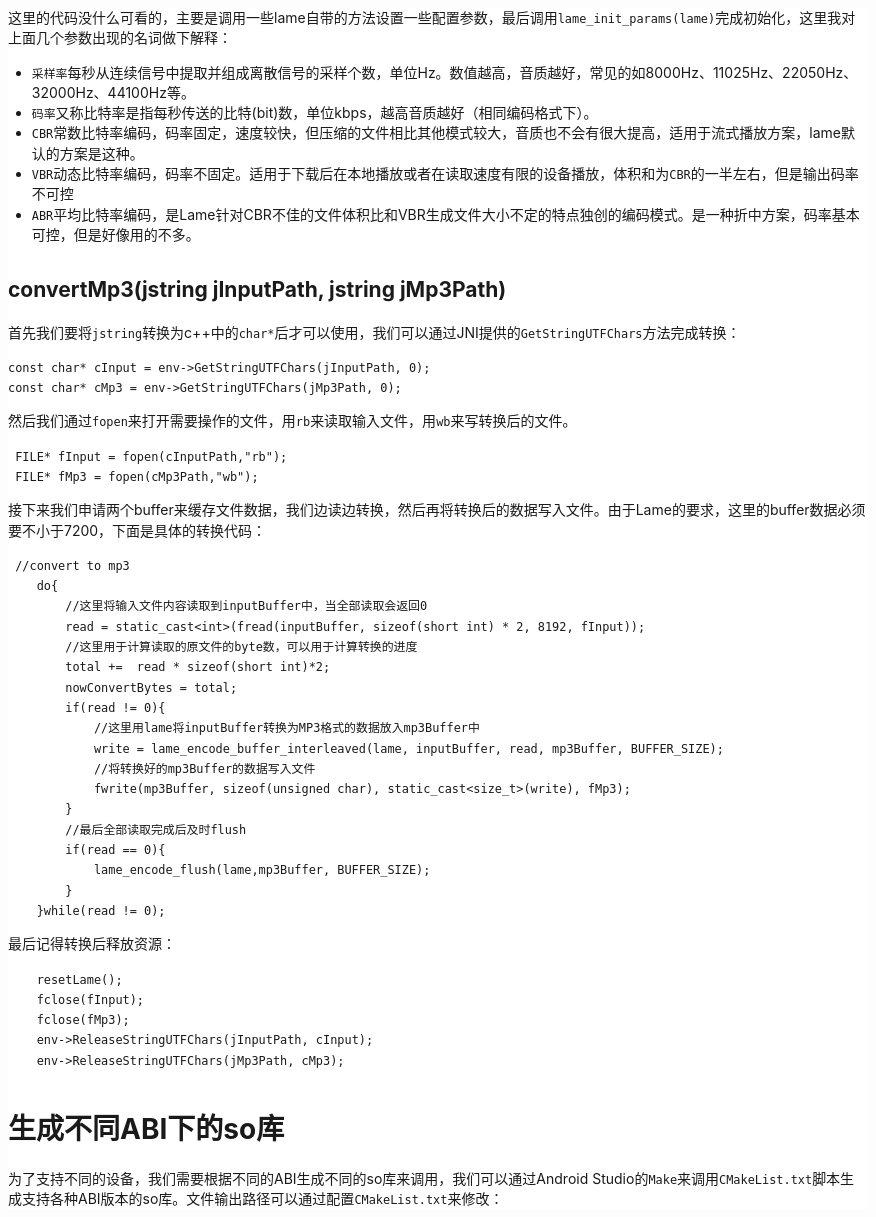  
这里的代码没什么可看的，主要是调用一些lame自带的方法设置一些配置参数，最后调用`lame_init_params(lame)`完成初始化，这里我对上面几个参数出现的名词做下解释：
 
 - `采样率`每秒从连续信号中提取并组成离散信号的采样个数，单位Hz。数值越高，音质越好，常见的如8000Hz、11025Hz、22050Hz、32000Hz、44100Hz等。
 - `码率`又称比特率是指每秒传送的比特(bit)数，单位kbps，越高音质越好（相同编码格式下）。
 - `CBR`常数比特率编码，码率固定，速度较快，但压缩的文件相比其他模式较大，音质也不会有很大提高，适用于流式播放方案，lame默认的方案是这种。
 - `VBR`动态比特率编码，码率不固定。适用于下载后在本地播放或者在读取速度有限的设备播放，体积和为`CBR`的一半左右，但是输出码率不可控
 - `ABR`平均比特率编码，是Lame针对CBR不佳的文件体积比和VBR生成文件大小不定的特点独创的编码模式。是一种折中方案，码率基本可控，但是好像用的不多。
 
 ## convertMp3(jstring jInputPath, jstring jMp3Path)
 首先我们要将`jstring`转换为c++中的`char*`后才可以使用，我们可以通过JNI提供的`GetStringUTFChars`方法完成转换：
 

```
const char* cInput = env->GetStringUTFChars(jInputPath, 0);
const char* cMp3 = env->GetStringUTFChars(jMp3Path, 0);
```
然后我们通过`fopen`来打开需要操作的文件，用`rb`来读取输入文件，用`wb`来写转换后的文件。

```
 FILE* fInput = fopen(cInputPath,"rb");
 FILE* fMp3 = fopen(cMp3Path,"wb");
```
接下来我们申请两个buffer来缓存文件数据，我们边读边转换，然后再将转换后的数据写入文件。由于Lame的要求，这里的buffer数据必须要不小于7200，下面是具体的转换代码：

```
 //convert to mp3
    do{
        //这里将输入文件内容读取到inputBuffer中，当全部读取会返回0
        read = static_cast<int>(fread(inputBuffer, sizeof(short int) * 2, 8192, fInput));
        //这里用于计算读取的原文件的byte数，可以用于计算转换的进度
        total +=  read * sizeof(short int)*2;
        nowConvertBytes = total;
        if(read != 0){
            //这里用lame将inputBuffer转换为MP3格式的数据放入mp3Buffer中
            write = lame_encode_buffer_interleaved(lame, inputBuffer, read, mp3Buffer, BUFFER_SIZE);
            //将转换好的mp3Buffer的数据写入文件
            fwrite(mp3Buffer, sizeof(unsigned char), static_cast<size_t>(write), fMp3);
        }
        //最后全部读取完成后及时flush
        if(read == 0){
            lame_encode_flush(lame,mp3Buffer, BUFFER_SIZE);
        }
    }while(read != 0);
```
最后记得转换后释放资源：

```
    resetLame();
    fclose(fInput);
    fclose(fMp3);
    env->ReleaseStringUTFChars(jInputPath, cInput);
    env->ReleaseStringUTFChars(jMp3Path, cMp3);
```
# 生成不同ABI下的so库
为了支持不同的设备，我们需要根据不同的ABI生成不同的so库来调用，我们可以通过Android Studio的`Make`来调用`CMakeList.txt`脚本生成支持各种ABI版本的so库。文件输出路径可以通过配置`CMakeList.txt`来修改：

